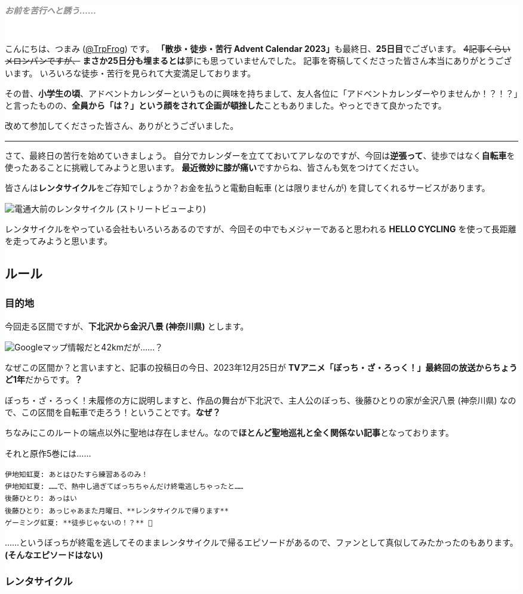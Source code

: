 <div id="edit-me-impression" style="opacity: 0.5; font-style: italic; font-weight: bold; width: 100%; min-height: 50px">
お前を苦行へと誘う……
</div>




こんにちは、つまみ ([@TrpFrog](https://twitter.com/trpfrog)) です。
<b>「散歩・徒歩・苦行 Advent Calendar 2023」</b>も最終日、**25日目**でございます。
~~4記事くらいメロンパンですが、~~ **まさか25日分も埋まるとは**夢にも思っていませんでした。
記事を寄稿してくださった皆さん本当にありがとうございます。
いろいろな徒歩・苦行を見られて大変満足しております。

その昔、**小学生の頃**、アドベントカレンダーというものに興味を持ちまして、友人各位に「アドベントカレンダーやりませんか！？！？」と言ったものの、**全員から「は？」という顔をされて企画が頓挫した**こともありました。やっとできて良かったです。

改めて参加してくださった皆さん、ありがとうございました。

---

さて、最終日の苦行を始めていきましょう。
自分でカレンダーを立てておいてアレなのですが、今回は**逆張って**、徒歩ではなく**自転車**を使ったあることに挑戦してみようと思います。
**最近微妙に膝が痛い**ですからね、皆さんも気をつけてください。

皆さんは**レンタサイクル**をご存知でしょうか？お金を払うと電動自転車 (とは限りませんが) を貸してくれるサービスがあります。

![](/blog/bocchi-the-cycling/rentacycle.jpg?w=1238&h=626 "電通大前のレンタサイクル (ストリートビューより)")

レンタサイクルをやっている会社もいろいろあるのですが、今回その中でもメジャーであると思われる **HELLO CYCLING** を使って長距離を走ってみようと思います。

## ルール

### 目的地

今回走る区間ですが、**下北沢から金沢八景 (神奈川県)** とします。

![](/blog/bocchi-the-cycling/42map.jpg?w=1419&h=1846 "Googleマップ情報だと42kmだが……？")

なぜこの区間か？と言いますと、記事の投稿日の今日、2023年12月25日が **TVアニメ「ぼっち・ざ・ろっく！」最終回の放送からちょうど1年**だからです。**？**

ぼっち・ざ・ろっく！未履修の方に説明しますと、作品の舞台が下北沢で、主人公のぼっち、後藤ひとりの家が金沢八景 (神奈川県) なので、この区間を自転車で走ろう！ということです。**なぜ？**

ちなみにこのルートの端点以外に聖地は存在しません。なので**ほとんど聖地巡礼と全く関係ない記事**となっております。

それと原作5巻には……

```conversation
伊地知虹夏: あとはひたすら練習あるのみ！
伊地知虹夏: ……で、熱中し過ぎてぼっちちゃんだけ終電逃しちゃったと……
後藤ひとり: あっはい
後藤ひとり: あっじゃあまた月曜日、**レンタサイクルで帰ります**
ゲーミング虹夏: **徒歩じゃないの！？** 👹
```

……というぼっちが終電を逃してそのままレンタサイクルで帰るエピソードがあるので、ファンとして真似してみたかったのもあります。**(そんなエピソードはない)**


### レンタサイクル
